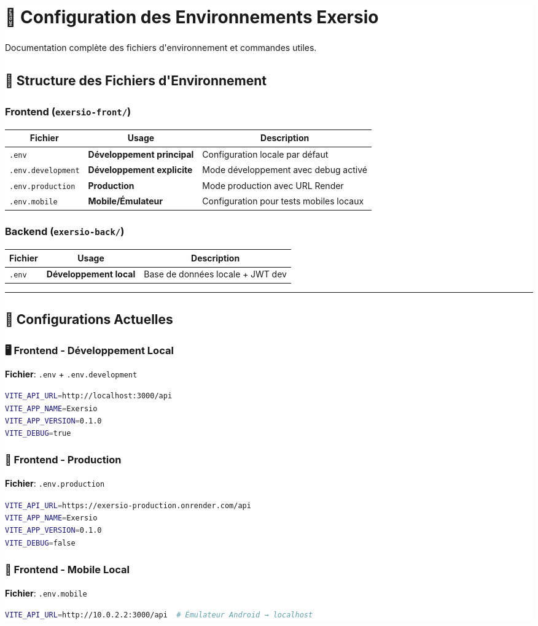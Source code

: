 # 🔧 Configuration des Environnements Exersio

Documentation complète des fichiers d'environnement et commandes utiles.

## 📁 Structure des Fichiers d'Environnement

### Frontend (`exersio-front/`)

| Fichier | Usage | Description |
|---------|-------|-------------|
| `.env` | **Développement principal** | Configuration locale par défaut |
| `.env.development` | **Développement explicite** | Mode développement avec debug activé |
| `.env.production` | **Production** | Mode production avec URL Render |
| `.env.mobile` | **Mobile/Émulateur** | Configuration pour tests mobiles locaux |

### Backend (`exersio-back/`)

| Fichier | Usage | Description |
|---------|-------|-------------|
| `.env` | **Développement local** | Base de données locale + JWT dev |

---

## 🎯 Configurations Actuelles

### 🖥️ Frontend - Développement Local
**Fichier**: `.env` + `.env.development`
```bash
VITE_API_URL=http://localhost:3000/api
VITE_APP_NAME=Exersio
VITE_APP_VERSION=0.1.0
VITE_DEBUG=true
```

### 🚀 Frontend - Production
**Fichier**: `.env.production`
```bash
VITE_API_URL=https://exersio-production.onrender.com/api
VITE_APP_NAME=Exersio
VITE_APP_VERSION=0.1.0
VITE_DEBUG=false
```

### 📱 Frontend - Mobile Local
**Fichier**: `.env.mobile`
```bash
VITE_API_URL=http://10.0.2.2:3000/api  # Émulateur Android → localhost
```

